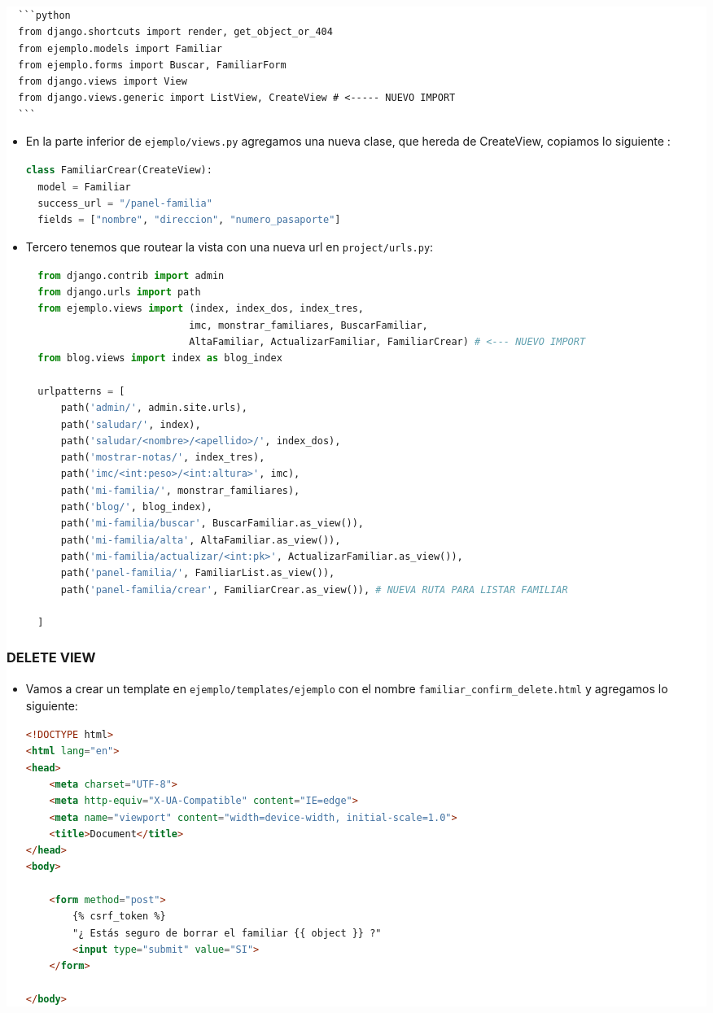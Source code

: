       ```python
      from django.shortcuts import render, get_object_or_404
      from ejemplo.models import Familiar
      from ejemplo.forms import Buscar, FamiliarForm
      from django.views import View 
      from django.views.generic import ListView, CreateView # <----- NUEVO IMPORT
      ```

   
  - En la parte inferior de `ejemplo/views.py` agregamos una nueva clase, que hereda de CreateView, copiamos lo siguiente :
    ```python
    class FamiliarCrear(CreateView):
      model = Familiar
      success_url = "/panel-familia"
      fields = ["nombre", "direccion", "numero_pasaporte"]
    ```
  - Tercero tenemos que routear la vista con una nueva url en `project/urls.py`:
    
    ```python
      from django.contrib import admin
      from django.urls import path
      from ejemplo.views import (index, index_dos, index_tres, 
                                imc, monstrar_familiares, BuscarFamiliar, 
                                AltaFamiliar, ActualizarFamiliar, FamiliarCrear) # <--- NUEVO IMPORT
      from blog.views import index as blog_index

      urlpatterns = [
          path('admin/', admin.site.urls),
          path('saludar/', index),
          path('saludar/<nombre>/<apellido>/', index_dos),
          path('mostrar-notas/', index_tres),
          path('imc/<int:peso>/<int:altura>', imc),
          path('mi-familia/', monstrar_familiares),
          path('blog/', blog_index),
          path('mi-familia/buscar', BuscarFamiliar.as_view()), 
          path('mi-familia/alta', AltaFamiliar.as_view()),
          path('mi-familia/actualizar/<int:pk>', ActualizarFamiliar.as_view()),
          path('panel-familia/', FamiliarList.as_view()), 
          path('panel-familia/crear', FamiliarCrear.as_view()), # NUEVA RUTA PARA LISTAR FAMILIAR

      ]
    ```

### DELETE VIEW

- Vamos a crear un template en `ejemplo/templates/ejemplo` con el nombre `familiar_confirm_delete.html` y agregamos lo siguiente:
  
  ```html
  <!DOCTYPE html>
  <html lang="en">
  <head>
      <meta charset="UTF-8">
      <meta http-equiv="X-UA-Compatible" content="IE=edge">
      <meta name="viewport" content="width=device-width, initial-scale=1.0">
      <title>Document</title>
  </head>
  <body>

      <form method="post">
          {% csrf_token %}
          "¿ Estás seguro de borrar el familiar {{ object }} ?"
          <input type="submit" value="SI">
      </form>

  </body>
  ```